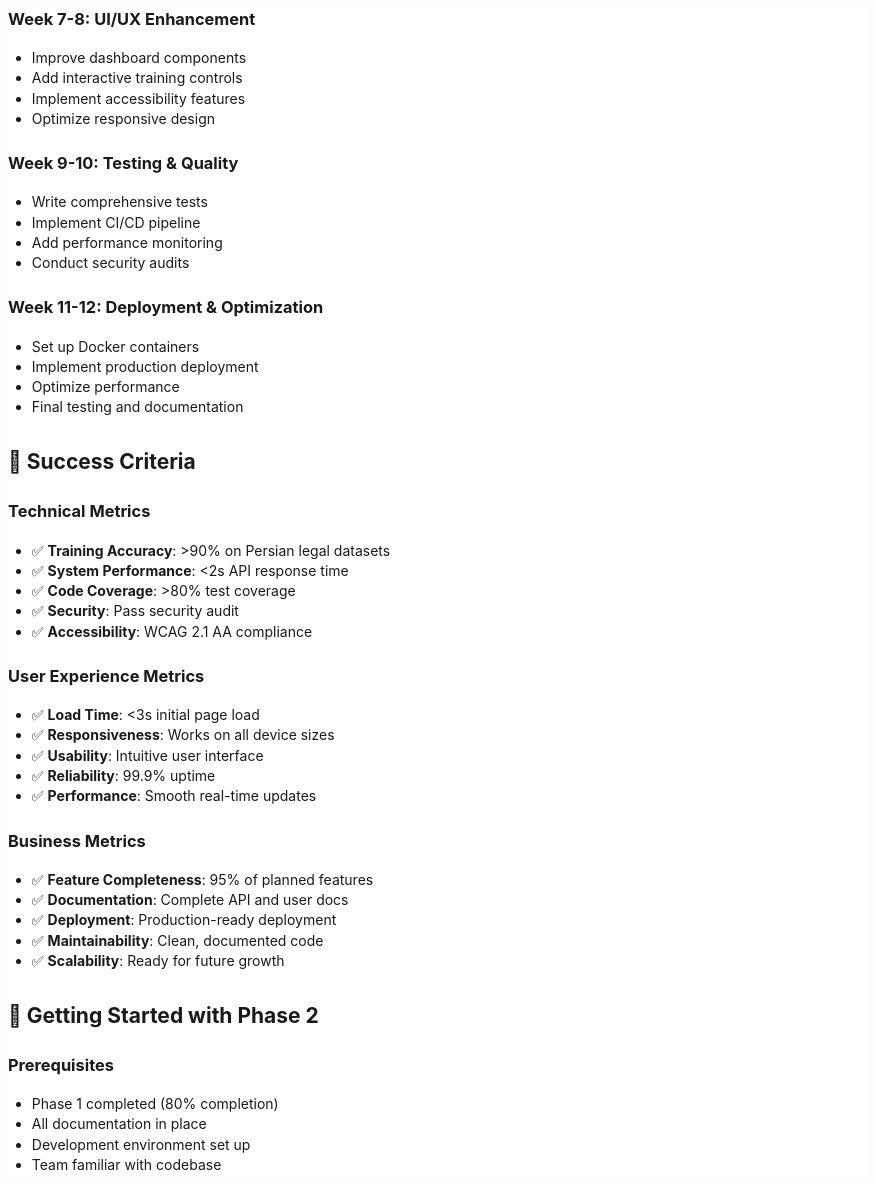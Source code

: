 ### Week 7-8: UI/UX Enhancement
- Improve dashboard components
- Add interactive training controls
- Implement accessibility features
- Optimize responsive design

### Week 9-10: Testing & Quality
- Write comprehensive tests
- Implement CI/CD pipeline
- Add performance monitoring
- Conduct security audits

### Week 11-12: Deployment & Optimization
- Set up Docker containers
- Implement production deployment
- Optimize performance
- Final testing and documentation

## 🎯 Success Criteria

### Technical Metrics
- ✅ **Training Accuracy**: >90% on Persian legal datasets
- ✅ **System Performance**: <2s API response time
- ✅ **Code Coverage**: >80% test coverage
- ✅ **Security**: Pass security audit
- ✅ **Accessibility**: WCAG 2.1 AA compliance

### User Experience Metrics
- ✅ **Load Time**: <3s initial page load
- ✅ **Responsiveness**: Works on all device sizes
- ✅ **Usability**: Intuitive user interface
- ✅ **Reliability**: 99.9% uptime
- ✅ **Performance**: Smooth real-time updates

### Business Metrics
- ✅ **Feature Completeness**: 95% of planned features
- ✅ **Documentation**: Complete API and user docs
- ✅ **Deployment**: Production-ready deployment
- ✅ **Maintainability**: Clean, documented code
- ✅ **Scalability**: Ready for future growth

## 🚀 Getting Started with Phase 2

### Prerequisites
- Phase 1 completed (80% completion)
- All documentation in place
- Development environment set up
- Team familiar with codebase

